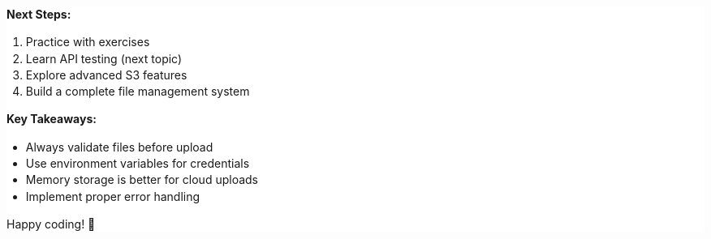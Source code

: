 **Next Steps:**
1. Practice with exercises
2. Learn API testing (next topic)
3. Explore advanced S3 features
4. Build a complete file management system

**Key Takeaways:**
- Always validate files before upload
- Use environment variables for credentials
- Memory storage is better for cloud uploads
- Implement proper error handling

Happy coding! 🚀